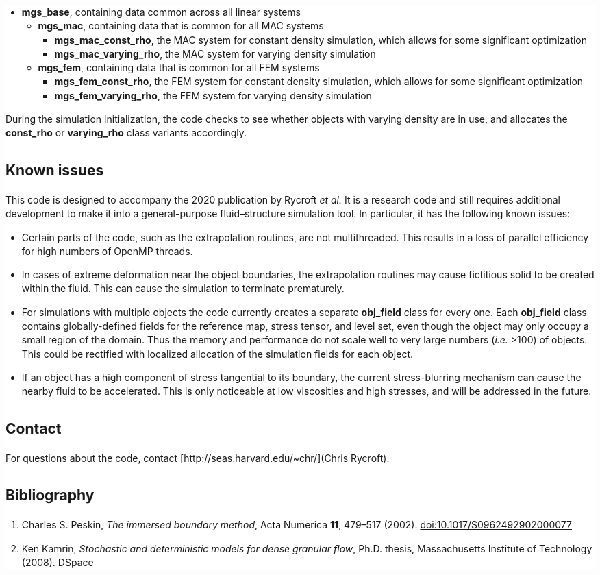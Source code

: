 - **mgs_base**, containing data common across all linear systems
  - **mgs_mac**, containing data that is common for all MAC systems
    - **mgs_mac_const_rho**, the MAC system for constant density simulation,
      which allows for some significant optimization
    - **mgs_mac_varying_rho**, the MAC system for varying density simulation
  - **mgs_fem**, containing data that is common for all FEM systems
    - **mgs_fem_const_rho**, the FEM system for constant density simulation,
      which allows for some significant optimization
    - **mgs_fem_varying_rho**, the FEM system for varying density simulation

During the simulation initialization, the code checks to see whether objects
with varying density are in use, and allocates the **const_rho** or
**varying_rho** class variants accordingly.

## Known issues
This code is designed to accompany the 2020 publication by Rycroft _et al._ It
is a research code and still requires additional development to make it into a
general-purpose fluid–structure simulation tool. In particular, it has the
following known issues:

- Certain parts of the code, such as the extrapolation routines, are not
  multithreaded. This results in a loss of parallel efficiency for high numbers
  of OpenMP threads.

- In cases of extreme deformation near the object boundaries, the extrapolation
  routines may cause fictitious solid to be created within the fluid. This can
  cause the simulation to terminate prematurely.

- For simulations with multiple objects the code currently creates a separate
  **obj_field** class for every one. Each **obj_field** class contains
  globally-defined fields for the reference map, stress tensor, and level set,
  even though the object may only occupy a small region of the domain. Thus the
  memory and performance do not scale well to very large numbers (*i.e.* >100)
  of objects. This could be rectified with localized allocation of the
  simulation fields for each object.

- If an object has a high component of stress tangential to its boundary, the
  current stress-blurring mechanism can cause the nearby fluid to be
  accelerated. This is only noticeable at low viscosities and high stresses,
  and will be addressed in the future.

## Contact
For questions about the code, contact [http://seas.harvard.edu/~chr/](Chris Rycroft).

## Bibliography
1. Charles S. Peskin, *The immersed boundary method*, Acta Numerica **11**,
   479–517 (2002).
   [doi:10.1017/S0962492902000077](https://doi.org/10.1017/S0962492902000077)

2. Ken Kamrin, *Stochastic and deterministic models for dense granular flow*,
   Ph.D. thesis, Massachusetts Institute of Technology (2008).
   [DSpace](http://hdl.handle.net/1721.1/43736)
